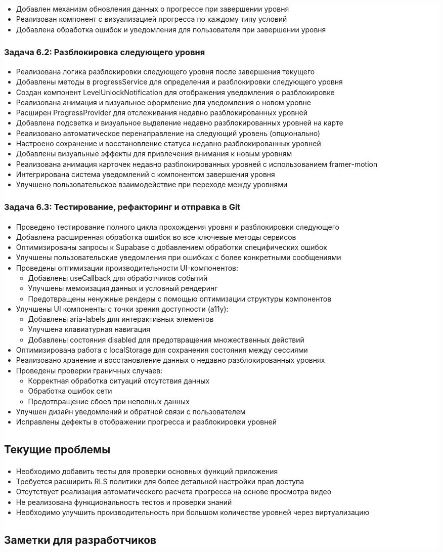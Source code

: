 - Добавлен механизм обновления данных о прогрессе при завершении уровня
- Реализован компонент с визуализацией прогресса по каждому типу условий
- Добавлена обработка ошибок и уведомления для пользователя при завершении уровня

### Задача 6.2: Разблокировка следующего уровня
- Реализована логика разблокировки следующего уровня после завершения текущего
- Добавлены методы в progressService для определения и разблокировки следующего уровня
- Создан компонент LevelUnlockNotification для отображения уведомления о разблокировке
- Реализована анимация и визуальное оформление для уведомления о новом уровне
- Расширен ProgressProvider для отслеживания недавно разблокированных уровней
- Добавлена подсветка и визуальное выделение недавно разблокированных уровней на карте
- Реализовано автоматическое перенаправление на следующий уровень (опционально)
- Настроено сохранение и восстановление статуса недавно разблокированных уровней
- Добавлены визуальные эффекты для привлечения внимания к новым уровням
- Реализована анимация карточек недавно разблокированных уровней с использованием framer-motion
- Интегрирована система уведомлений с компонентом завершения уровня
- Улучшено пользовательское взаимодействие при переходе между уровнями

### Задача 6.3: Тестирование, рефакторинг и отправка в Git
- Проведено тестирование полного цикла прохождения уровня и разблокировки следующего
- Добавлена расширенная обработка ошибок во все ключевые методы сервисов
- Оптимизированы запросы к Supabase с добавлением обработки специфических ошибок
- Улучшены пользовательские уведомления при ошибках с более конкретными сообщениями
- Проведены оптимизации производительности UI-компонентов:
  - Добавлены useCallback для обработчиков событий
  - Улучшены мемоизация данных и условный рендеринг
  - Предотвращены ненужные рендеры с помощью оптимизации структуры компонентов
- Улучшены UI компоненты с точки зрения доступности (a11y):
  - Добавлены aria-labels для интерактивных элементов
  - Улучшена клавиатурная навигация
  - Добавлены состояния disabled для предотвращения множественных действий
- Оптимизирована работа с localStorage для сохранения состояния между сессиями
- Реализовано хранение и восстановление данных о недавно разблокированных уровнях
- Проведены проверки граничных случаев:
  - Корректная обработка ситуаций отсутствия данных
  - Обработка ошибок сети
  - Предотвращение сбоев при неполных данных
- Улучшен дизайн уведомлений и обратной связи с пользователем
- Исправлены дефекты в отображении прогресса и разблокировки уровней

## Текущие проблемы

- Необходимо добавить тесты для проверки основных функций приложения
- Требуется расширить RLS политики для более детальной настройки прав доступа
- Отсутствует реализация автоматического расчета прогресса на основе просмотра видео
- Не реализована функциональность тестов и проверки знаний
- Необходимо улучшить производительность при большом количестве уровней через виртуализацию

## Заметки для разработчиков
